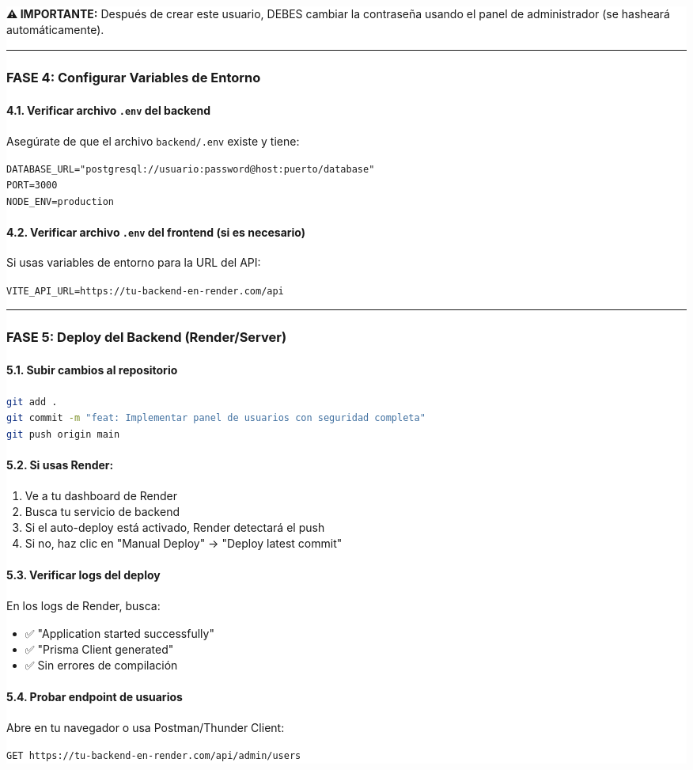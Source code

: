**⚠️ IMPORTANTE:** Después de crear este usuario, DEBES cambiar la contraseña usando el panel de administrador (se hasheará automáticamente).

---

### FASE 4: Configurar Variables de Entorno

#### 4.1. Verificar archivo `.env` del backend

Asegúrate de que el archivo `backend/.env` existe y tiene:

```env
DATABASE_URL="postgresql://usuario:password@host:puerto/database"
PORT=3000
NODE_ENV=production
```

#### 4.2. Verificar archivo `.env` del frontend (si es necesario)

Si usas variables de entorno para la URL del API:

```env
VITE_API_URL=https://tu-backend-en-render.com/api
```

---

### FASE 5: Deploy del Backend (Render/Server)

#### 5.1. Subir cambios al repositorio

```bash
git add .
git commit -m "feat: Implementar panel de usuarios con seguridad completa"
git push origin main
```

#### 5.2. Si usas Render:

1. Ve a tu dashboard de Render
2. Busca tu servicio de backend
3. Si el auto-deploy está activado, Render detectará el push
4. Si no, haz clic en "Manual Deploy" → "Deploy latest commit"

#### 5.3. Verificar logs del deploy

En los logs de Render, busca:
- ✅ "Application started successfully"
- ✅ "Prisma Client generated"
- ✅ Sin errores de compilación

#### 5.4. Probar endpoint de usuarios

Abre en tu navegador o usa Postman/Thunder Client:

```
GET https://tu-backend-en-render.com/api/admin/users
```
